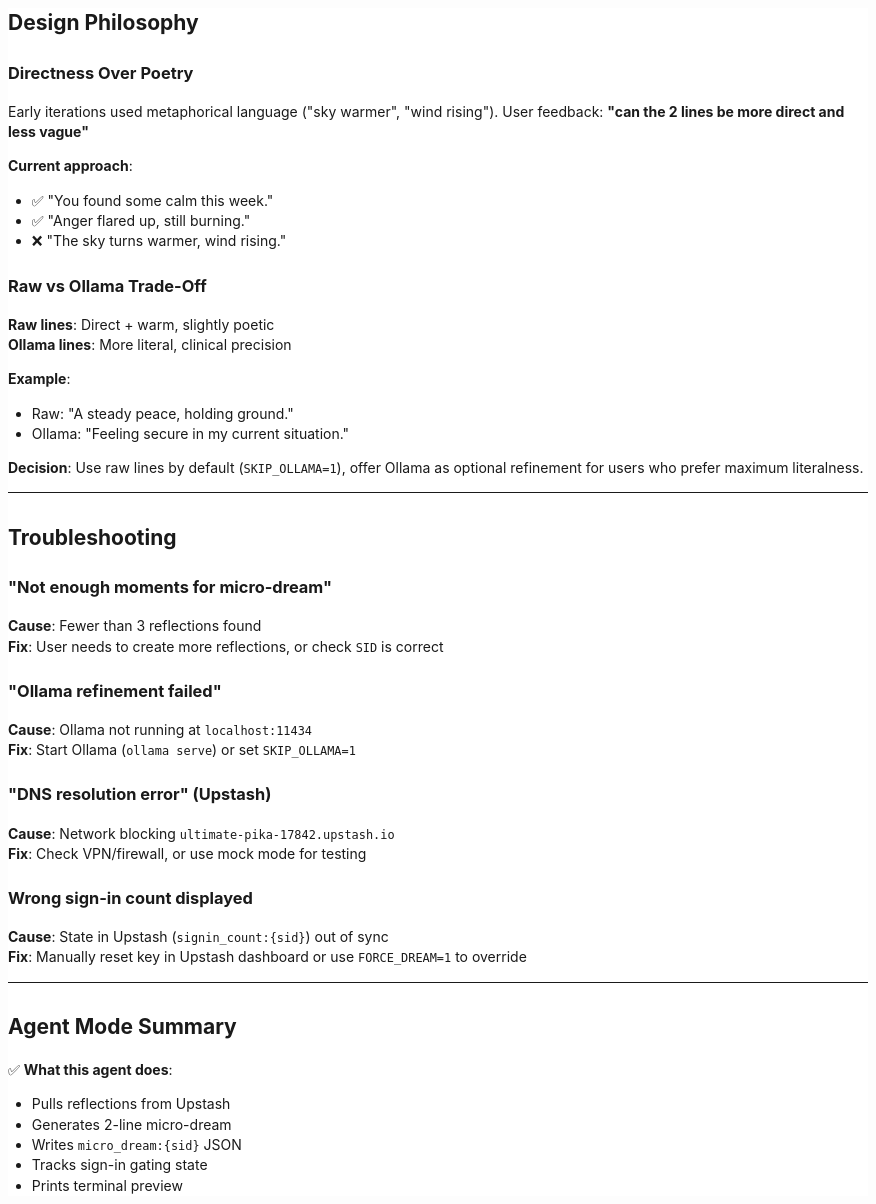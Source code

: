 ## Design Philosophy

### Directness Over Poetry

Early iterations used metaphorical language ("sky warmer", "wind rising"). User feedback: **"can the 2 lines be more direct and less vague"**

**Current approach**:
- ✅ "You found some calm this week."
- ✅ "Anger flared up, still burning."
- ❌ "The sky turns warmer, wind rising."

### Raw vs Ollama Trade-Off

**Raw lines**: Direct + warm, slightly poetic  
**Ollama lines**: More literal, clinical precision

**Example**:
- Raw: "A steady peace, holding ground."
- Ollama: "Feeling secure in my current situation."

**Decision**: Use raw lines by default (`SKIP_OLLAMA=1`), offer Ollama as optional refinement for users who prefer maximum literalness.

---

## Troubleshooting

### "Not enough moments for micro-dream"
**Cause**: Fewer than 3 reflections found  
**Fix**: User needs to create more reflections, or check `SID` is correct

### "Ollama refinement failed"
**Cause**: Ollama not running at `localhost:11434`  
**Fix**: Start Ollama (`ollama serve`) or set `SKIP_OLLAMA=1`

### "DNS resolution error" (Upstash)
**Cause**: Network blocking `ultimate-pika-17842.upstash.io`  
**Fix**: Check VPN/firewall, or use mock mode for testing

### Wrong sign-in count displayed
**Cause**: State in Upstash (`signin_count:{sid}`) out of sync  
**Fix**: Manually reset key in Upstash dashboard or use `FORCE_DREAM=1` to override

---

## Agent Mode Summary

✅ **What this agent does**:
- Pulls reflections from Upstash
- Generates 2-line micro-dream
- Writes `micro_dream:{sid}` JSON
- Tracks sign-in gating state
- Prints terminal preview
